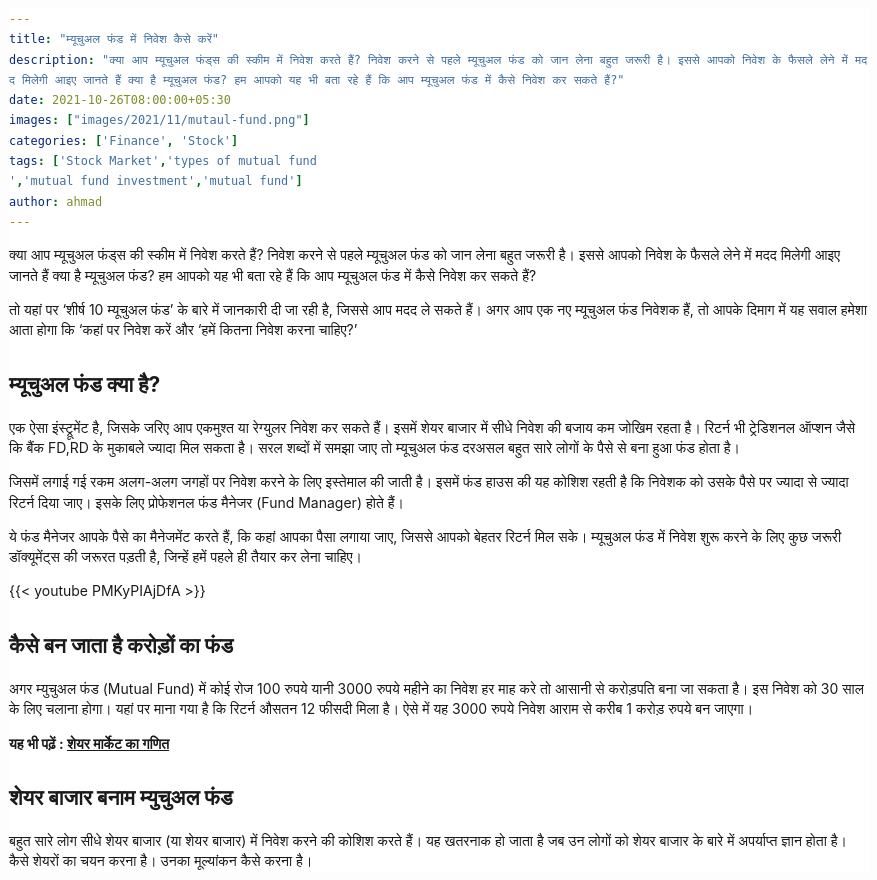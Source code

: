 ```yaml
---
title: "म्यूचुअल फंड में निवेश कैसे करें"
description: "क्या आप म्यूचुअल फंड्स की स्कीम में निवेश करते हैं? निवेश करने से पहले म्यूचुअल फंड को जान लेना बहुत जरूरी है। इससे आपको निवेश के फैसले लेने में मदद मिलेगी आइए जानते हैं क्या है म्यूचुअल फंड? हम आपको यह भी बता रहे हैं कि आप म्यूचुअल फंड में कैसे निवेश कर सकते हैं?"
date: 2021-10-26T08:00:00+05:30
images: ["images/2021/11/mutaul-fund.png"]
categories: ['Finance', 'Stock']
tags: ['Stock Market','types of mutual fund
','mutual fund investment','mutual fund']
author: ahmad
---
```


क्या आप म्यूचुअल फंड्स की स्कीम में निवेश करते हैं? निवेश करने से पहले म्यूचुअल फंड को जान लेना बहुत जरूरी है। इससे आपको निवेश के फैसले लेने में मदद मिलेगी आइए जानते हैं क्या है म्यूचुअल फंड? हम आपको यह भी बता रहे हैं कि आप म्यूचुअल फंड में कैसे निवेश कर सकते हैं?

तो यहां पर ‘शीर्ष 10 म्यूचुअल फंड’ के बारे में जानकारी दी जा रही है, जिससे आप मदद ले सकते हैं। अगर आप एक नए म्यूचुअल फंड निवेशक हैं, तो आपके दिमाग में यह सवाल हमेशा आता होगा कि ‘कहां पर निवेश करें और ‘हमें कितना निवेश करना चाहिए?’ 

## म्‍यूचुअल फंड क्या है?
एक ऐसा इंस्‍ट्रूमेंट है, जिसके जरिए आप एकमुश्‍त या रेग्‍युलर निवेश कर सकते हैं। इसमें शेयर बाजार में सीधे निवेश की बजाय कम जोखिम रहता है। रिटर्न भी ट्रेडिशनल ऑप्‍शन जैसे कि बैंक FD,RD के मुकाबले ज्‍यादा मिल सकता है। सरल शब्‍दों में समझा जाए तो म्‍यूचुअल फंड दरअसल बहुत सारे लोगों के पैसे से बना हुआ फंड होता है।
 
जिसमें लगाई गई रकम अलग-अलग जगहों पर निवेश करने के लिए इस्तेमाल की जाती है। इसमें फंड हाउस की यह कोशिश रहती है कि निवेशक को उसके पैसे पर ज्‍यादा से ज्‍यादा रिटर्न दिया जाए। इसके लिए प्रोफेशनल फंड मैनेजर (Fund Manager) होते हैं। 
  
ये फंड मैनेजर आपके पैसे का मैनेजमेंट करते हैं, कि कहां आपका पैसा लगाया जाए, जिससे आपको बेहतर रिटर्न मिल सके। म्‍यूचुअल फंड में निवेश शुरू करने के लिए कुछ जरूरी डॉक्‍यूमेंट्स की जरूरत पड़ती है, जिन्‍हें हमें पहले ही तैयार कर लेना चाहिए।

{{< youtube PMKyPIAjDfA >}}

## कैसे बन जाता है करोड़ों का फंड 
  
अगर म्‍युचुअल फंड (Mutual Fund) में कोई रोज 100 रुपये यानी 3000 रुपये महीने का निवेश हर माह करे तो आसानी से करोड़पति बना जा सकता है। इस निवेश को 30 साल के लिए चलाना होगा। यहां पर माना गया है कि रिटर्न औसतन 12 फीसदी मिला है। ऐसे में यह 3000 रुपये निवेश आराम से करीब 1 करोड़ रुपये बन जाएगा।


**यह भी पढ़ें : [शेयर मार्केट का गणित](https://fincz.com/hi/share-market/)**
## शेयर बाजार बनाम म्युचुअल फंड

बहुत सारे लोग सीधे शेयर बाजार (या शेयर बाजार) में निवेश करने की कोशिश करते हैं। यह खतरनाक हो जाता है जब उन लोगों को शेयर बाजार के बारे में अपर्याप्त ज्ञान होता है। कैसे शेयरों का चयन करना है। उनका मूल्यांकन कैसे करना है। 
